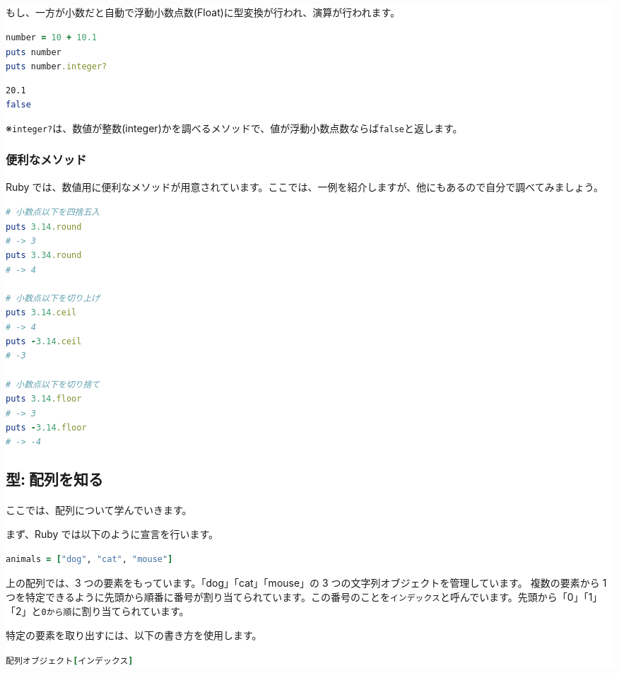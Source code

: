 もし、一方が小数だと自動で浮動小数点数(Float)に型変換が行われ、演算が行われます。

```ruby
number = 10 + 10.1
puts number
puts number.integer?
```

```sh
20.1
false
```

※`integer?`は、数値が整数(integer)かを調べるメソッドで、値が浮動小数点数ならば`false`と返します。

### 便利なメソッド

Ruby では、数値用に便利なメソッドが用意されています。ここでは、一例を紹介しますが、他にもあるので自分で調べてみましょう。

```ruby
# 小数点以下を四捨五入
puts 3.14.round
# -> 3
puts 3.34.round
# -> 4

# 小数点以下を切り上げ
puts 3.14.ceil
# -> 4
puts -3.14.ceil
# -3

# 小数点以下を切り捨て
puts 3.14.floor
# -> 3
puts -3.14.floor
# -> -4
```

## 型: 配列を知る

ここでは、配列について学んでいきます。

まず、Ruby では以下のように宣言を行います。

```ruby
animals = ["dog", "cat", "mouse"]
```

上の配列では、3 つの要素をもっています。「dog」「cat」「mouse」の 3 つの文字列オブジェクトを管理しています。
複数の要素から 1 つを特定できるように先頭から順番に番号が割り当てられています。この番号のことを`インデックス`と呼んでいます。先頭から「0」「1」「2」と`0から順`に割り当てられています。

特定の要素を取り出すには、以下の書き方を使用します。

```ruby
配列オブジェクト[インデックス]
```
